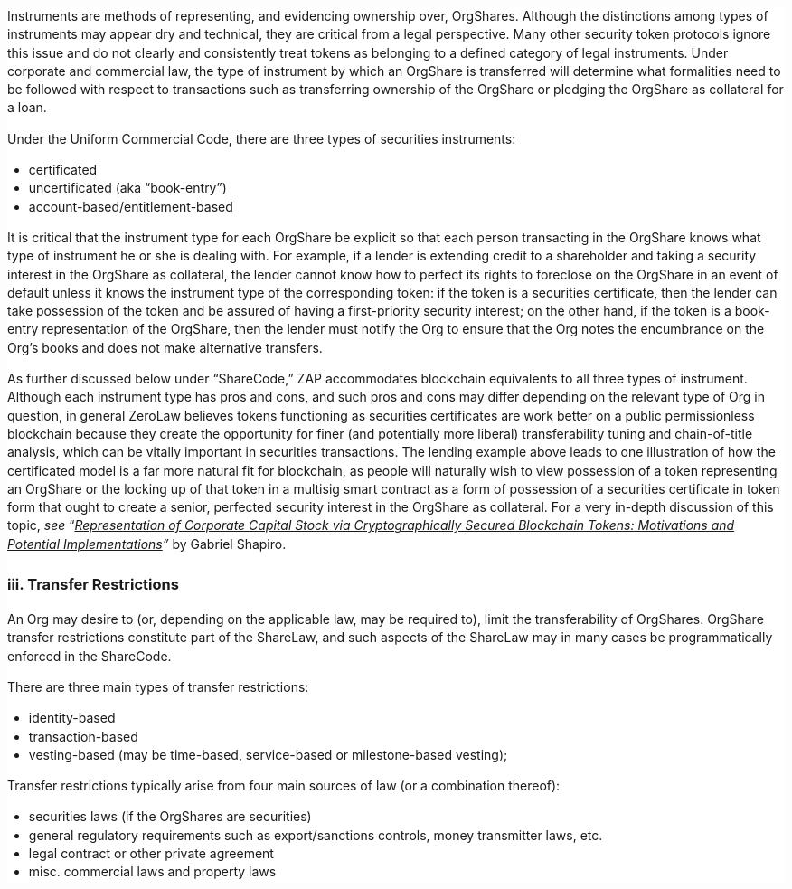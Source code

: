Instruments are methods of representing, and evidencing ownership over, OrgShares. Although the distinctions among types of instruments may appear dry and technical, they are critical from a legal perspective. Many other security token protocols ignore this issue and do not clearly and consistently treat tokens as belonging to a defined category of legal instruments. Under corporate and commercial law, the type of instrument by which an OrgShare is transferred will determine what formalities need to be followed with respect to transactions such as transferring ownership of the OrgShare or pledging the OrgShare as collateral for a loan.

Under the Uniform Commercial Code, there are three types of securities instruments:

* certificated
* uncertificated (aka “book-entry”)
* account-based/entitlement-based


It is critical that the instrument type for each OrgShare be explicit so that each person transacting in the OrgShare knows what type of instrument he or she is dealing with. For example, if a lender is extending credit to a shareholder and taking a security interest in the OrgShare as collateral, the lender cannot know how to perfect its rights to foreclose on the OrgShare in an event of default unless it knows the instrument type of the corresponding token: if the token is a securities certificate, then the lender can take possession of the token and be assured of having a first-priority security interest; on the other hand, if the token is a book-entry representation of the OrgShare, then the lender must notify the Org to ensure that the Org notes the encumbrance on the Org’s books and does not make alternative transfers.

As further discussed below under “ShareCode,” ZAP accommodates blockchain equivalents to all three types of instrument. Although each instrument type has pros and cons, and such pros and cons may differ depending on the relevant type of Org in question, in general ZeroLaw believes tokens functioning as securities certificates are work better on a public permissionless blockchain because they create the opportunity for finer (and potentially more liberal) transferability tuning and chain-of-title analysis, which can be vitally important in securities transactions. The lending example above leads to one illustration of how the certificated model is a far more natural fit for blockchain, as people will naturally wish to view possession of a token representing an OrgShare or the locking up of that token in a multisig smart contract as a form of possession of a securities certificate in token form that ought to create a senior, perfected security interest in the OrgShare as collateral.  For a very in-depth discussion of this topic, _see_ “_[Representation of Corporate Capital Stock via Cryptographically Secured Blockchain Tokens: Motivations and Potential Implementations](https://gabrielshapiro.wordpress.com/2018/10/28/2/)”_ by Gabriel Shapiro.

### iii. Transfer Restrictions

An Org may desire to (or, depending on the applicable law, may be required to), limit the transferability of OrgShares. OrgShare transfer restrictions constitute part of the ShareLaw, and such aspects of the ShareLaw may in many cases be programmatically enforced in the ShareCode.

There are three main types of transfer restrictions:

* identity-based
* transaction-based
* vesting-based (may be time-based, service-based or milestone-based vesting);


Transfer restrictions typically arise from four main sources of law (or a combination thereof):


* securities laws (if the OrgShares are securities)
* general regulatory requirements such as export/sanctions controls, money transmitter laws, etc.
* legal contract or other private agreement
* misc. commercial laws and property laws
